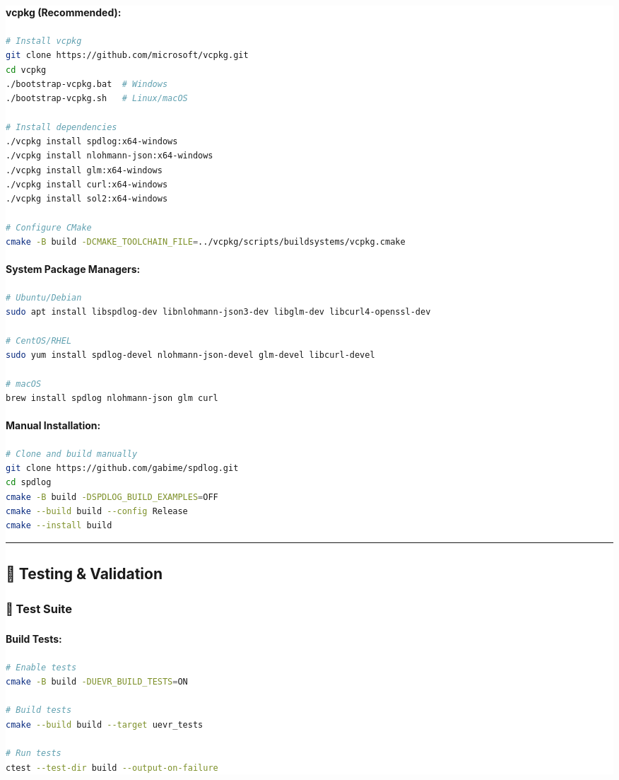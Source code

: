 #### **vcpkg (Recommended):**
```bash
# Install vcpkg
git clone https://github.com/microsoft/vcpkg.git
cd vcpkg
./bootstrap-vcpkg.bat  # Windows
./bootstrap-vcpkg.sh   # Linux/macOS

# Install dependencies
./vcpkg install spdlog:x64-windows
./vcpkg install nlohmann-json:x64-windows
./vcpkg install glm:x64-windows
./vcpkg install curl:x64-windows
./vcpkg install sol2:x64-windows

# Configure CMake
cmake -B build -DCMAKE_TOOLCHAIN_FILE=../vcpkg/scripts/buildsystems/vcpkg.cmake
```

#### **System Package Managers:**
```bash
# Ubuntu/Debian
sudo apt install libspdlog-dev libnlohmann-json3-dev libglm-dev libcurl4-openssl-dev

# CentOS/RHEL
sudo yum install spdlog-devel nlohmann-json-devel glm-devel libcurl-devel

# macOS
brew install spdlog nlohmann-json glm curl
```

#### **Manual Installation:**
```bash
# Clone and build manually
git clone https://github.com/gabime/spdlog.git
cd spdlog
cmake -B build -DSPDLOG_BUILD_EXAMPLES=OFF
cmake --build build --config Release
cmake --install build
```

---

## 🧪 **Testing & Validation**

### **🔬 Test Suite**

#### **Build Tests:**
```bash
# Enable tests
cmake -B build -DUEVR_BUILD_TESTS=ON

# Build tests
cmake --build build --target uevr_tests

# Run tests
ctest --test-dir build --output-on-failure
```
